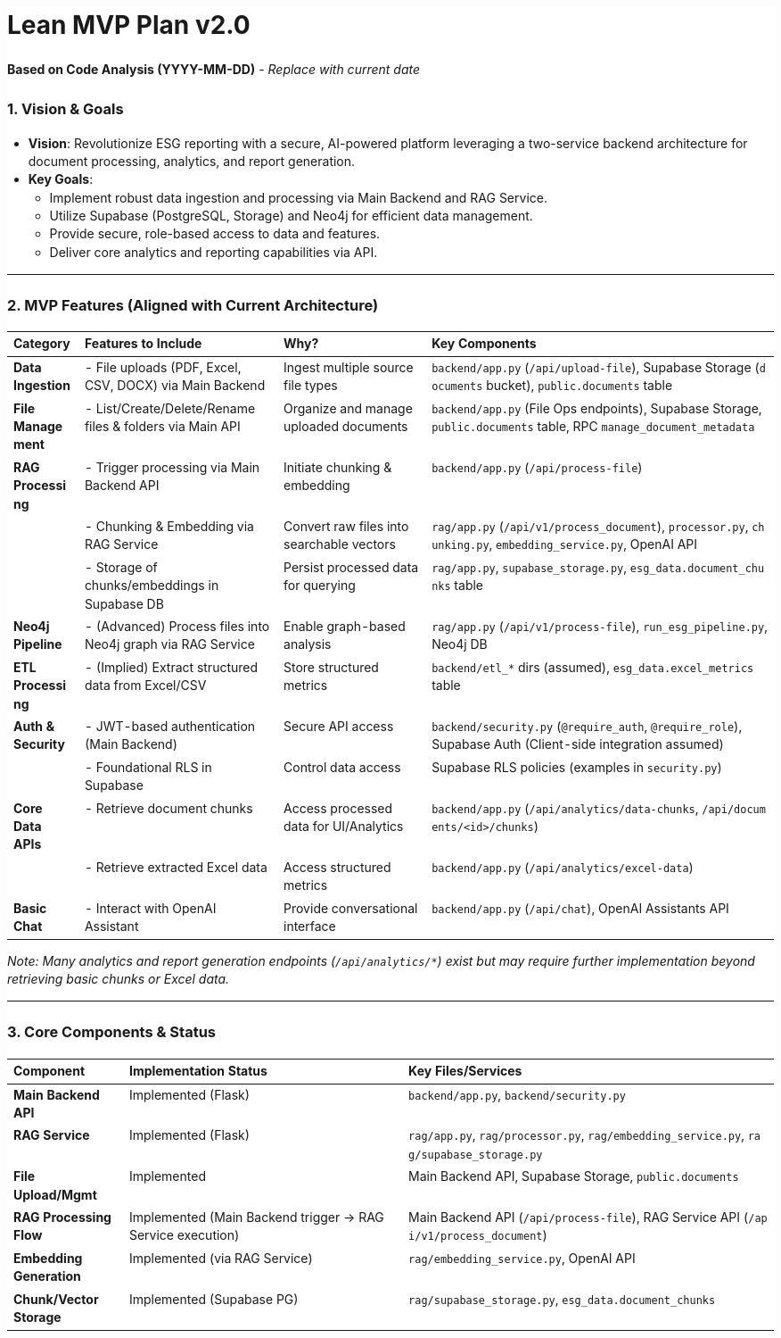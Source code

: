 # Lean MVP Plan v2.0

**Based on Code Analysis (YYYY-MM-DD)** - *Replace with current date*

### **1. Vision & Goals**

- **Vision**: Revolutionize ESG reporting with a secure, AI-powered platform leveraging a two-service backend architecture for document processing, analytics, and report generation.
- **Key Goals**:
    - Implement robust data ingestion and processing via Main Backend and RAG Service.
    - Utilize Supabase (PostgreSQL, Storage) and Neo4j for efficient data management.
    - Provide secure, role-based access to data and features.
    - Deliver core analytics and reporting capabilities via API.

---

### **2. MVP Features (Aligned with Current Architecture)**

| **Category**          | **Features to Include**                                    | **Why?**                                       | **Key Components**                                                                                                  |
| :-------------------- | :--------------------------------------------------------- | :--------------------------------------------- | :------------------------------------------------------------------------------------------------------------------ |
| **Data Ingestion**    | - File uploads (PDF, Excel, CSV, DOCX) via Main Backend  | Ingest multiple source file types              | `backend/app.py` (`/api/upload-file`), Supabase Storage (`documents` bucket), `public.documents` table         |
| **File Management**   | - List/Create/Delete/Rename files & folders via Main API | Organize and manage uploaded documents         | `backend/app.py` (File Ops endpoints), Supabase Storage, `public.documents` table, RPC `manage_document_metadata` |
| **RAG Processing**    | - Trigger processing via Main Backend API                  | Initiate chunking & embedding                  | `backend/app.py` (`/api/process-file`)                                                                               |
|                       | - Chunking & Embedding via RAG Service                   | Convert raw files into searchable vectors      | `rag/app.py` (`/api/v1/process_document`), `processor.py`, `chunking.py`, `embedding_service.py`, OpenAI API   |
|                       | - Storage of chunks/embeddings in Supabase DB            | Persist processed data for querying            | `rag/app.py`, `supabase_storage.py`, `esg_data.document_chunks` table                                             |
| **Neo4j Pipeline**    | - (Advanced) Process files into Neo4j graph via RAG Service | Enable graph-based analysis                  | `rag/app.py` (`/api/v1/process-file`), `run_esg_pipeline.py`, Neo4j DB                                            |
| **ETL Processing**    | - (Implied) Extract structured data from Excel/CSV     | Store structured metrics                       | `backend/etl_*` dirs (assumed), `esg_data.excel_metrics` table                                                    |
| **Auth & Security**   | - JWT-based authentication (Main Backend)                  | Secure API access                              | `backend/security.py` (`@require_auth`, `@require_role`), Supabase Auth (Client-side integration assumed)        |
|                       | - Foundational RLS in Supabase                             | Control data access                            | Supabase RLS policies (examples in `security.py`)                                                                 |
| **Core Data APIs**    | - Retrieve document chunks                                 | Access processed data for UI/Analytics       | `backend/app.py` (`/api/analytics/data-chunks`, `/api/documents/<id>/chunks`)                                   |
|                       | - Retrieve extracted Excel data                            | Access structured metrics                      | `backend/app.py` (`/api/analytics/excel-data`)                                                                  |
| **Basic Chat**        | - Interact with OpenAI Assistant                           | Provide conversational interface             | `backend/app.py` (`/api/chat`), OpenAI Assistants API                                                             |

*Note: Many analytics and report generation endpoints (`/api/analytics/*`) exist but may require further implementation beyond retrieving basic chunks or Excel data.*

---

### **3. Core Components & Status**

| **Component**             | **Implementation Status**                                    | **Key Files/Services**                                                                              |
| :------------------------ | :----------------------------------------------------------- | :-------------------------------------------------------------------------------------------------- |
| **Main Backend API**      | Implemented (Flask)                                          | `backend/app.py`, `backend/security.py`                                                             |
| **RAG Service**           | Implemented (Flask)                                          | `rag/app.py`, `rag/processor.py`, `rag/embedding_service.py`, `rag/supabase_storage.py`           |
| **File Upload/Mgmt**    | Implemented                                                  | Main Backend API, Supabase Storage, `public.documents`                                              |
| **RAG Processing Flow** | Implemented (Main Backend trigger -> RAG Service execution)  | Main Backend API (`/api/process-file`), RAG Service API (`/api/v1/process_document`)                |
| **Embedding Generation**  | Implemented (via RAG Service)                                | `rag/embedding_service.py`, OpenAI API                                                              |
| **Chunk/Vector Storage**  | Implemented (Supabase PG)                                    | `rag/supabase_storage.py`, `esg_data.document_chunks`                                               |